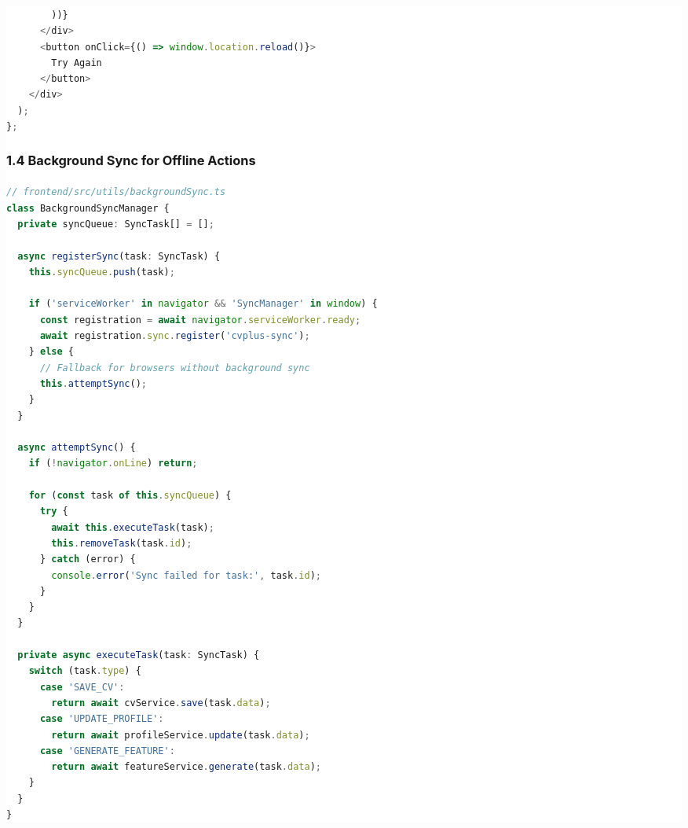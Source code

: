 ```typescript
        ))}
      </div>
      <button onClick={() => window.location.reload()}>
        Try Again
      </button>
    </div>
  );
};
```

### 1.4 Background Sync for Offline Actions

```typescript
// frontend/src/utils/backgroundSync.ts
class BackgroundSyncManager {
  private syncQueue: SyncTask[] = [];
  
  async registerSync(task: SyncTask) {
    this.syncQueue.push(task);
    
    if ('serviceWorker' in navigator && 'SyncManager' in window) {
      const registration = await navigator.serviceWorker.ready;
      await registration.sync.register('cvplus-sync');
    } else {
      // Fallback for browsers without background sync
      this.attemptSync();
    }
  }
  
  async attemptSync() {
    if (!navigator.onLine) return;
    
    for (const task of this.syncQueue) {
      try {
        await this.executeTask(task);
        this.removeTask(task.id);
      } catch (error) {
        console.error('Sync failed for task:', task.id);
      }
    }
  }
  
  private async executeTask(task: SyncTask) {
    switch (task.type) {
      case 'SAVE_CV':
        return await cvService.save(task.data);
      case 'UPDATE_PROFILE':
        return await profileService.update(task.data);
      case 'GENERATE_FEATURE':
        return await featureService.generate(task.data);
    }
  }
}
```
